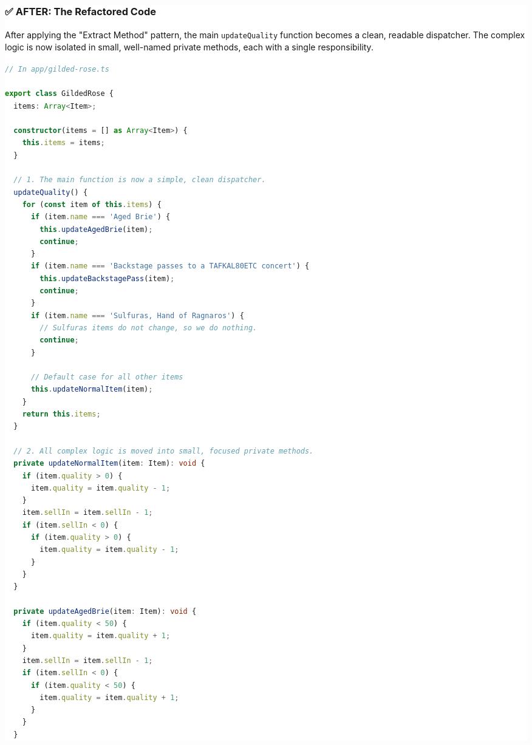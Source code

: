 
### **✅ AFTER: The Refactored Code**

After applying the "Extract Method" pattern, the main `updateQuality` function becomes a clean, readable dispatcher. The complex logic is now isolated in small, well-named private methods, each with a single responsibility.

```typescript
// In app/gilded-rose.ts

export class GildedRose {
  items: Array<Item>;

  constructor(items = [] as Array<Item>) {
    this.items = items;
  }

  // 1. The main function is now a simple, clean dispatcher.
  updateQuality() {
    for (const item of this.items) {
      if (item.name === 'Aged Brie') {
        this.updateAgedBrie(item);
        continue;
      }
      if (item.name === 'Backstage passes to a TAFKAL80ETC concert') {
        this.updateBackstagePass(item);
        continue;
      }
      if (item.name === 'Sulfuras, Hand of Ragnaros') {
        // Sulfuras items do not change, so we do nothing.
        continue;
      }
      
      // Default case for all other items
      this.updateNormalItem(item);
    }
    return this.items;
  }

  // 2. All complex logic is moved into small, focused private methods.
  private updateNormalItem(item: Item): void {
    if (item.quality > 0) {
      item.quality = item.quality - 1;
    }
    item.sellIn = item.sellIn - 1;
    if (item.sellIn < 0) {
      if (item.quality > 0) {
        item.quality = item.quality - 1;
      }
    }
  }

  private updateAgedBrie(item: Item): void {
    if (item.quality < 50) {
      item.quality = item.quality + 1;
    }
    item.sellIn = item.sellIn - 1;
    if (item.sellIn < 0) {
      if (item.quality < 50) {
        item.quality = item.quality + 1;
      }
    }
  }

```